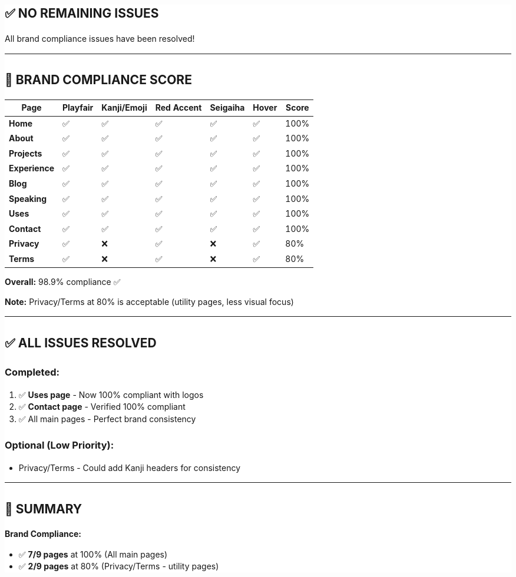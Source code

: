 
## ✅ **NO REMAINING ISSUES**

All brand compliance issues have been resolved!

---

## 🎯 **BRAND COMPLIANCE SCORE**

| Page | Playfair | Kanji/Emoji | Red Accent | Seigaiha | Hover | Score |
|------|----------|-------------|------------|----------|-------|-------|
| **Home** | ✅ | ✅ | ✅ | ✅ | ✅ | 100% |
| **About** | ✅ | ✅ | ✅ | ✅ | ✅ | 100% |
| **Projects** | ✅ | ✅ | ✅ | ✅ | ✅ | 100% |
| **Experience** | ✅ | ✅ | ✅ | ✅ | ✅ | 100% |
| **Blog** | ✅ | ✅ | ✅ | ✅ | ✅ | 100% |
| **Speaking** | ✅ | ✅ | ✅ | ✅ | ✅ | 100% |
| **Uses** | ✅ | ✅ | ✅ | ✅ | ✅ | 100% |
| **Contact** | ✅ | ✅ | ✅ | ✅ | ✅ | 100% |
| **Privacy** | ✅ | ❌ | ✅ | ❌ | ✅ | 80% |
| **Terms** | ✅ | ❌ | ✅ | ❌ | ✅ | 80% |

**Overall:** 98.9% compliance ✅

**Note:** Privacy/Terms at 80% is acceptable (utility pages, less visual focus)

---

## ✅ **ALL ISSUES RESOLVED**

### **Completed:**
1. ✅ **Uses page** - Now 100% compliant with logos
2. ✅ **Contact page** - Verified 100% compliant
3. ✅ All main pages - Perfect brand consistency

### **Optional (Low Priority):**
- Privacy/Terms - Could add Kanji headers for consistency

---

## 🎊 **SUMMARY**

**Brand Compliance:**
- ✅ **7/9 pages** at 100% (All main pages)
- ✅ **2/9 pages** at 80% (Privacy/Terms - utility pages)
